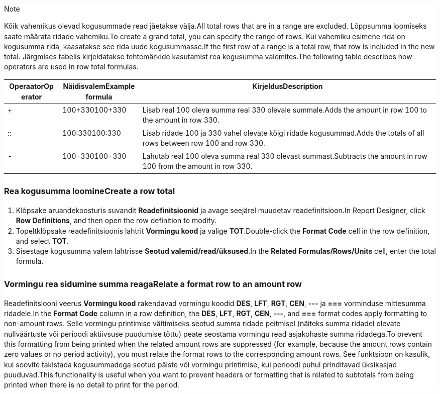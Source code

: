 > [!NOTE]
> <span data-ttu-id="ddb2e-239">Kõik vahemikus olevad kogusummade read jäetakse välja.</span><span class="sxs-lookup"><span data-stu-id="ddb2e-239">All total rows that are in a range are excluded.</span></span> <span data-ttu-id="ddb2e-240">Lõppsumma loomiseks saate määrata ridade vahemiku.</span><span class="sxs-lookup"><span data-stu-id="ddb2e-240">To create a grand total, you can specify the range of rows.</span></span> <span data-ttu-id="ddb2e-241">Kui vahemiku esimene rida on kogusumma rida, kaasatakse see rida uude kogusummasse.</span><span class="sxs-lookup"><span data-stu-id="ddb2e-241">If the first row of a range is a total row, that row is included in the new total.</span></span> <span data-ttu-id="ddb2e-242">Järgmises tabelis kirjeldatakse tehtemärkide kasutamist rea kogusumma valemites.</span><span class="sxs-lookup"><span data-stu-id="ddb2e-242">The following table describes how operators are used in row total formulas.</span></span>

| <span data-ttu-id="ddb2e-243">Operaator</span><span class="sxs-lookup"><span data-stu-id="ddb2e-243">Operator</span></span> | <span data-ttu-id="ddb2e-244">Näidisvalem</span><span class="sxs-lookup"><span data-stu-id="ddb2e-244">Example formula</span></span> | <span data-ttu-id="ddb2e-245">Kirjeldus</span><span class="sxs-lookup"><span data-stu-id="ddb2e-245">Description</span></span>                                                 |
|----------|-----------------|-------------------------------------------------------------|
| +        | <span data-ttu-id="ddb2e-246">100+330</span><span class="sxs-lookup"><span data-stu-id="ddb2e-246">100+330</span></span>         | <span data-ttu-id="ddb2e-247">Lisab real 100 oleva summa real 330 olevale summale.</span><span class="sxs-lookup"><span data-stu-id="ddb2e-247">Adds the amount in row 100 to the amount in row 330.</span></span>        |
| <span data-ttu-id="ddb2e-248">:</span><span class="sxs-lookup"><span data-stu-id="ddb2e-248">:</span></span>        | <span data-ttu-id="ddb2e-249">100:330</span><span class="sxs-lookup"><span data-stu-id="ddb2e-249">100:330</span></span>         | <span data-ttu-id="ddb2e-250">Lisab ridade 100 ja 330 vahel olevate kõigi ridade kogusummad.</span><span class="sxs-lookup"><span data-stu-id="ddb2e-250">Adds the totals of all rows between row 100 and row 330.</span></span>    |
| -        | <span data-ttu-id="ddb2e-251">100-330</span><span class="sxs-lookup"><span data-stu-id="ddb2e-251">100-330</span></span>         | <span data-ttu-id="ddb2e-252">Lahutab real 100 oleva summa real 330 olevast summast.</span><span class="sxs-lookup"><span data-stu-id="ddb2e-252">Subtracts the amount in row 100 from the amount in row 330.</span></span> |

### <a name="create-a-row-total"></a><span data-ttu-id="ddb2e-253">Rea kogusumma loomine</span><span class="sxs-lookup"><span data-stu-id="ddb2e-253">Create a row total</span></span>

1. <span data-ttu-id="ddb2e-254">Klõpsake aruandekoosturis suvandit **Readefinitsioonid** ja avage seejärel muudetav readefinitsioon.</span><span class="sxs-lookup"><span data-stu-id="ddb2e-254">In Report Designer, click **Row Definitions**, and then open the row definition to modify.</span></span>
2. <span data-ttu-id="ddb2e-255">Topeltklõpsake readefinitsioonis lahtrit **Vormingu kood** ja valige **TOT**.</span><span class="sxs-lookup"><span data-stu-id="ddb2e-255">Double-click the **Format Code** cell in the row definition, and select **TOT**.</span></span>
3. <span data-ttu-id="ddb2e-256">Sisestage kogusumma valem lahtrisse **Seotud valemid/read/üksused**.</span><span class="sxs-lookup"><span data-stu-id="ddb2e-256">In the **Related Formulas/Rows/Units** cell, enter the total formula.</span></span>

### <a name="relate-a-format-row-to-an-amount-row"></a><span data-ttu-id="ddb2e-257">Vormingu rea sidumine summa reaga</span><span class="sxs-lookup"><span data-stu-id="ddb2e-257">Relate a format row to an amount row</span></span>

<span data-ttu-id="ddb2e-258">Readefinitsiooni veerus **Vormingu kood** rakendavad vormingu koodid **DES**, **LFT**, **RGT**, **CEN**, **---** ja **===** vorminduse mittesumma ridadele.</span><span class="sxs-lookup"><span data-stu-id="ddb2e-258">In the **Format Code** column in a row definition, the **DES**, **LFT**, **RGT**, **CEN**, **---**, and **===** format codes apply formatting to non-amount rows.</span></span> <span data-ttu-id="ddb2e-259">Selle vormingu printimise vältimiseks seotud summa ridade peitmisel (näiteks summa ridadel olevate nullväärtuste või perioodi aktiivsuse puudumise tõttu) peate seostama vormingu read asjakohaste summa ridadega.</span><span class="sxs-lookup"><span data-stu-id="ddb2e-259">To prevent this formatting from being printed when the related amount rows are suppressed (for example, because the amount rows contain zero values or no period activity), you must relate the format rows to the corresponding amount rows.</span></span> <span data-ttu-id="ddb2e-260">See funktsioon on kasulik, kui soovite takistada kogusummadega seotud päiste või vormingu printimise, kui perioodi puhul prinditavad üksikasjad puuduvad.</span><span class="sxs-lookup"><span data-stu-id="ddb2e-260">This functionality is useful when you want to prevent headers or formatting that is related to subtotals from being printed when there is no detail to print for the period.</span></span>
